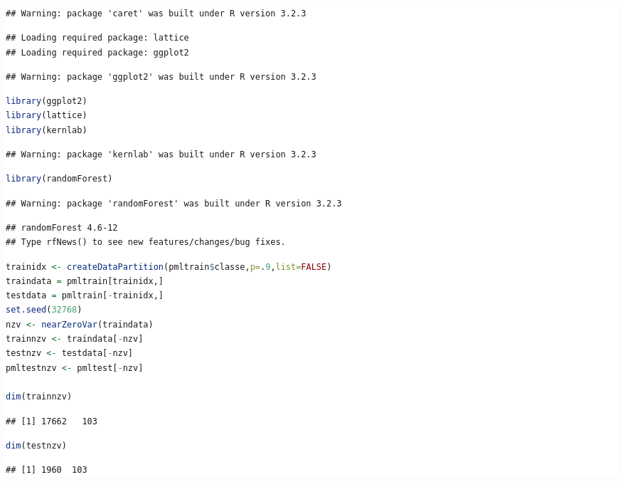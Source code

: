 ```
## Warning: package 'caret' was built under R version 3.2.3
```

```
## Loading required package: lattice
## Loading required package: ggplot2
```

```
## Warning: package 'ggplot2' was built under R version 3.2.3
```

```r
library(ggplot2)
library(lattice)
library(kernlab)
```

```
## Warning: package 'kernlab' was built under R version 3.2.3
```

```r
library(randomForest)
```

```
## Warning: package 'randomForest' was built under R version 3.2.3
```

```
## randomForest 4.6-12
## Type rfNews() to see new features/changes/bug fixes.
```

```r
trainidx <- createDataPartition(pmltrain$classe,p=.9,list=FALSE)
traindata = pmltrain[trainidx,]
testdata = pmltrain[-trainidx,]
set.seed(32768)
nzv <- nearZeroVar(traindata)
trainnzv <- traindata[-nzv]
testnzv <- testdata[-nzv]
pmltestnzv <- pmltest[-nzv]

dim(trainnzv)
```

```
## [1] 17662   103
```


```r
dim(testnzv)
```

```
## [1] 1960  103
```

